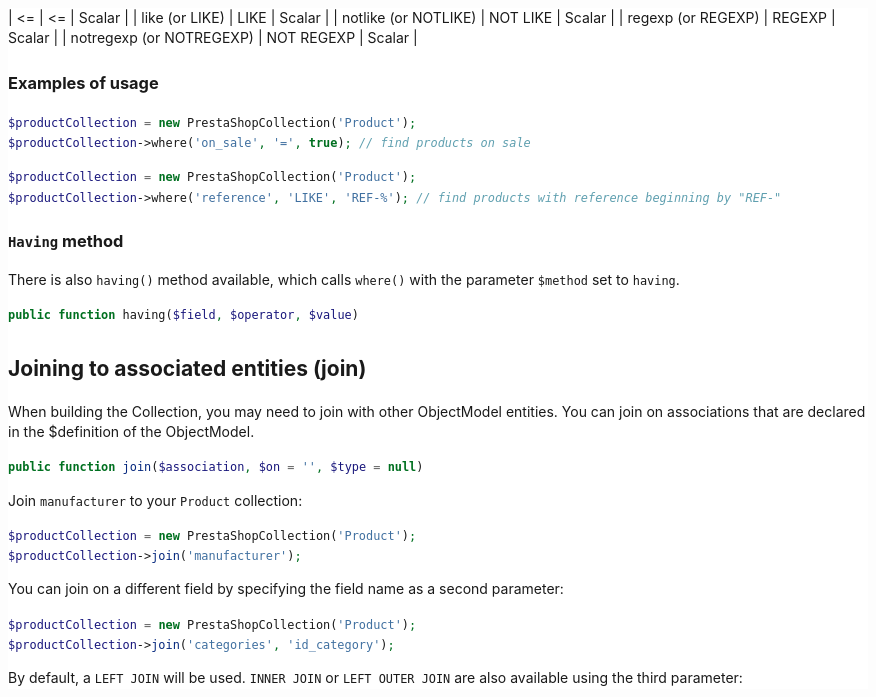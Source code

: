 | &lt;= | &lt;= | Scalar |
| like (or LIKE) | LIKE | Scalar |
| notlike (or NOTLIKE) | NOT LIKE | Scalar |
| regexp (or REGEXP) | REGEXP | Scalar |
| notregexp (or NOTREGEXP) | NOT REGEXP | Scalar |

### Examples of usage

```php
$productCollection = new PrestaShopCollection('Product');
$productCollection->where('on_sale', '=', true); // find products on sale
```

```php
$productCollection = new PrestaShopCollection('Product');
$productCollection->where('reference', 'LIKE', 'REF-%'); // find products with reference beginning by "REF-"
```

### `Having` method

There is also `having()` method available, which calls `where()` with the parameter `$method` set to `having`. 

```php
public function having($field, $operator, $value)
```

## Joining to associated entities (join)

When building the Collection, you may need to join with other ObjectModel entities. 
You can join on associations that are declared in the $definition of the ObjectModel. 

```php
public function join($association, $on = '', $type = null)
```

Join `manufacturer` to your `Product` collection: 

```php
$productCollection = new PrestaShopCollection('Product');
$productCollection->join('manufacturer');
```

You can join on a different field by specifying the field name as a second parameter: 

```php
$productCollection = new PrestaShopCollection('Product');
$productCollection->join('categories', 'id_category');
```

By default, a `LEFT JOIN` will be used. `INNER JOIN` or `LEFT OUTER JOIN` are also available using the third parameter:
